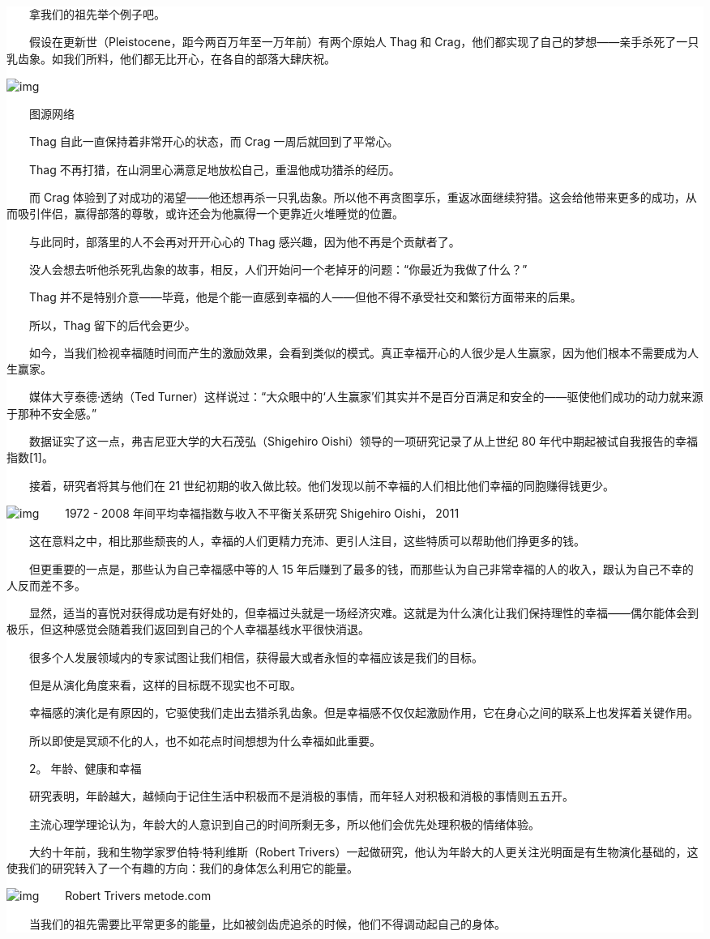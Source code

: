 　　拿我们的祖先举个例子吧。

　　假设在更新世（Pleistocene，距今两百万年至一万年前）有两个原始人 Thag 和 Crag，他们都实现了自己的梦想——亲手杀死了一只乳齿象。如我们所料，他们都无比开心，在各自的部落大肆庆祝。

![img](https://cdn.jsdelivr.net/gh/yakeing/Documentation@main/Hexo/images/7c65-kcieyvz2180296.jpg)

　　图源网络

　　Thag 自此一直保持着非常开心的状态，而 Crag 一周后就回到了平常心。

　　Thag 不再打猎，在山洞里心满意足地放松自己，重温他成功猎杀的经历。

　　而 Crag 体验到了对成功的渴望——他还想再杀一只乳齿象。所以他不再贪图享乐，重返冰面继续狩猎。这会给他带来更多的成功，从而吸引伴侣，赢得部落的尊敬，或许还会为他赢得一个更靠近火堆睡觉的位置。

　　与此同时，部落里的人不会再对开开心心的 Thag 感兴趣，因为他不再是个贡献者了。

　　没人会想去听他杀死乳齿象的故事，相反，人们开始问一个老掉牙的问题：“你最近为我做了什么？”

　　Thag 并不是特别介意——毕竟，他是个能一直感到幸福的人——但他不得不承受社交和繁衍方面带来的后果。

　　所以，Thag 留下的后代会更少。

　　如今，当我们检视幸福随时间而产生的激励效果，会看到类似的模式。真正幸福开心的人很少是人生赢家，因为他们根本不需要成为人生赢家。

　　媒体大亨泰德·透纳（Ted Turner）这样说过：“大众眼中的‘人生赢家’们其实并不是百分百满足和安全的——驱使他们成功的动力就来源于那种不安全感。”

　　数据证实了这一点，弗吉尼亚大学的大石茂弘（Shigehiro Oishi）领导的一项研究记录了从上世纪 80 年代中期起被试自我报告的幸福指数[1]。

　　接着，研究者将其与他们在 21 世纪初期的收入做比较。他们发现以前不幸福的人们相比他们幸福的同胞赚得钱更少。

![img](https://cdn.jsdelivr.net/gh/yakeing/Documentation@main/Hexo/images/0e6c-kcieyvz2180351.jpg)
　　1972 - 2008 年间平均幸福指数与收入不平衡关系研究
Shigehiro Oishi， 2011

　　这在意料之中，相比那些颓丧的人，幸福的人们更精力充沛、更引人注目，这些特质可以帮助他们挣更多的钱。

　　但更重要的一点是，那些认为自己幸福感中等的人 15 年后赚到了最多的钱，而那些认为自己非常幸福的人的收入，跟认为自己不幸的人反而差不多。

　　显然，适当的喜悦对获得成功是有好处的，但幸福过头就是一场经济灾难。这就是为什么演化让我们保持理性的幸福——偶尔能体会到极乐，但这种感觉会随着我们返回到自己的个人幸福基线水平很快消退。

　　很多个人发展领域内的专家试图让我们相信，获得最大或者永恒的幸福应该是我们的目标。

　　但是从演化角度来看，这样的目标既不现实也不可取。

　　幸福感的演化是有原因的，它驱使我们走出去猎杀乳齿象。但是幸福感不仅仅起激励作用，它在身心之间的联系上也发挥着关键作用。

　　所以即使是冥顽不化的人，也不如花点时间想想为什么幸福如此重要。

　　2。 年龄、健康和幸福

　　研究表明，年龄越大，越倾向于记住生活中积极而不是消极的事情，而年轻人对积极和消极的事情则五五开。

　　主流心理学理论认为，年龄大的人意识到自己的时间所剩无多，所以他们会优先处理积极的情绪体验。

　　大约十年前，我和生物学家罗伯特·特利维斯（Robert Trivers）一起做研究，他认为年龄大的人更关注光明面是有生物演化基础的，这使我们的研究转入了一个有趣的方向：我们的身体怎么利用它的能量。

![img](https://cdn.jsdelivr.net/gh/yakeing/Documentation@main/Hexo/images/80d4-kcieyvz2180445.jpg)
　　Robert Trivers
metode.com

　　当我们的祖先需要比平常更多的能量，比如被剑齿虎追杀的时候，他们不得调动起自己的身体。
